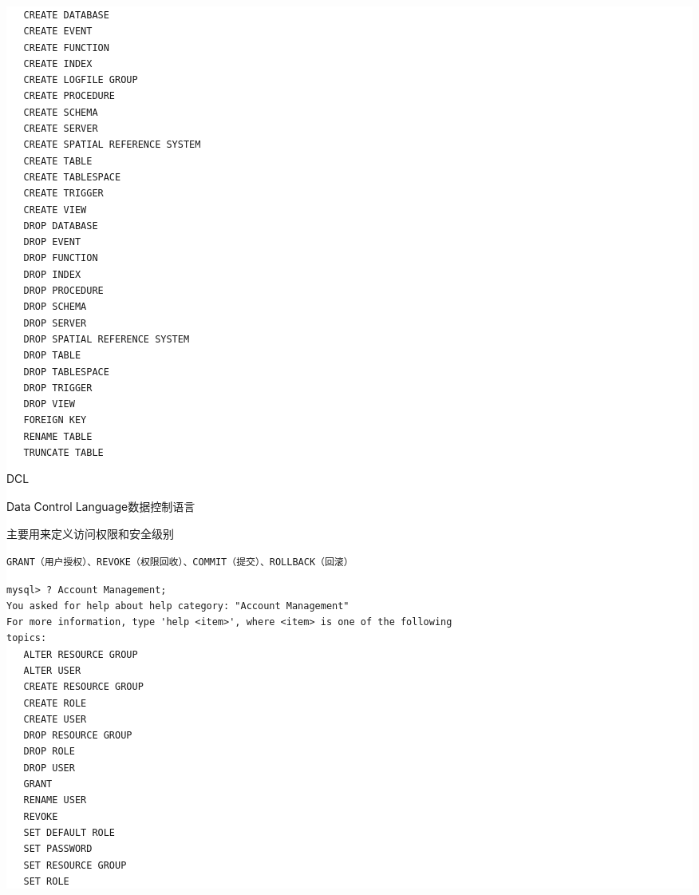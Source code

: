 ```
   CREATE DATABASE
   CREATE EVENT
   CREATE FUNCTION
   CREATE INDEX
   CREATE LOGFILE GROUP
   CREATE PROCEDURE
   CREATE SCHEMA
   CREATE SERVER
   CREATE SPATIAL REFERENCE SYSTEM
   CREATE TABLE
   CREATE TABLESPACE
   CREATE TRIGGER
   CREATE VIEW
   DROP DATABASE
   DROP EVENT
   DROP FUNCTION
   DROP INDEX
   DROP PROCEDURE
   DROP SCHEMA
   DROP SERVER
   DROP SPATIAL REFERENCE SYSTEM
   DROP TABLE
   DROP TABLESPACE
   DROP TRIGGER
   DROP VIEW
   FOREIGN KEY
   RENAME TABLE
   TRUNCATE TABLE
```

DCL

Data Control Language数据控制语言

主要用来定义访问权限和安全级别

`GRANT（用户授权）、REVOKE（权限回收）、COMMIT（提交）、ROLLBACK（回滚）`

```
mysql> ? Account Management;
You asked for help about help category: "Account Management"
For more information, type 'help <item>', where <item> is one of the following
topics:
   ALTER RESOURCE GROUP
   ALTER USER
   CREATE RESOURCE GROUP
   CREATE ROLE
   CREATE USER
   DROP RESOURCE GROUP
   DROP ROLE
   DROP USER
   GRANT
   RENAME USER
   REVOKE
   SET DEFAULT ROLE
   SET PASSWORD
   SET RESOURCE GROUP
   SET ROLE
```
